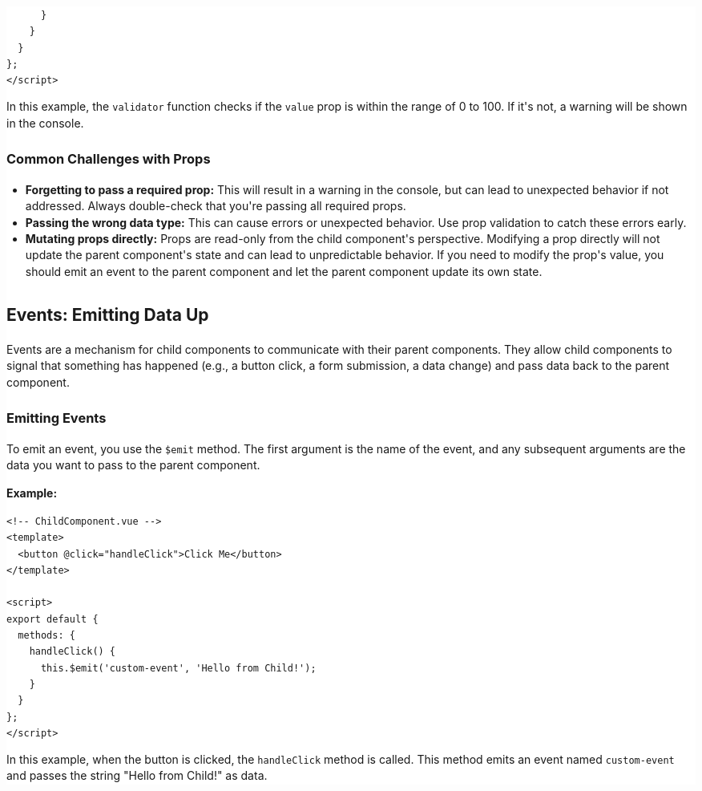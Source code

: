 ```vue
      }
    }
  }
};
</script>
```

In this example, the `validator` function checks if the `value` prop is within the range of 0 to 100. If it's not, a warning will be shown in the console.

### Common Challenges with Props

*   **Forgetting to pass a required prop:** This will result in a warning in the console, but can lead to unexpected behavior if not addressed.  Always double-check that you're passing all required props.
*   **Passing the wrong data type:** This can cause errors or unexpected behavior. Use prop validation to catch these errors early.
*   **Mutating props directly:**  Props are read-only from the child component's perspective. Modifying a prop directly will not update the parent component's state and can lead to unpredictable behavior. If you need to modify the prop's value, you should emit an event to the parent component and let the parent component update its own state.

## Events: Emitting Data Up

Events are a mechanism for child components to communicate with their parent components.  They allow child components to signal that something has happened (e.g., a button click, a form submission, a data change) and pass data back to the parent component.

### Emitting Events

To emit an event, you use the `$emit` method. The first argument is the name of the event, and any subsequent arguments are the data you want to pass to the parent component.

**Example:**

```vue
<!-- ChildComponent.vue -->
<template>
  <button @click="handleClick">Click Me</button>
</template>

<script>
export default {
  methods: {
    handleClick() {
      this.$emit('custom-event', 'Hello from Child!');
    }
  }
};
</script>
```

In this example, when the button is clicked, the `handleClick` method is called. This method emits an event named `custom-event` and passes the string "Hello from Child!" as data.
